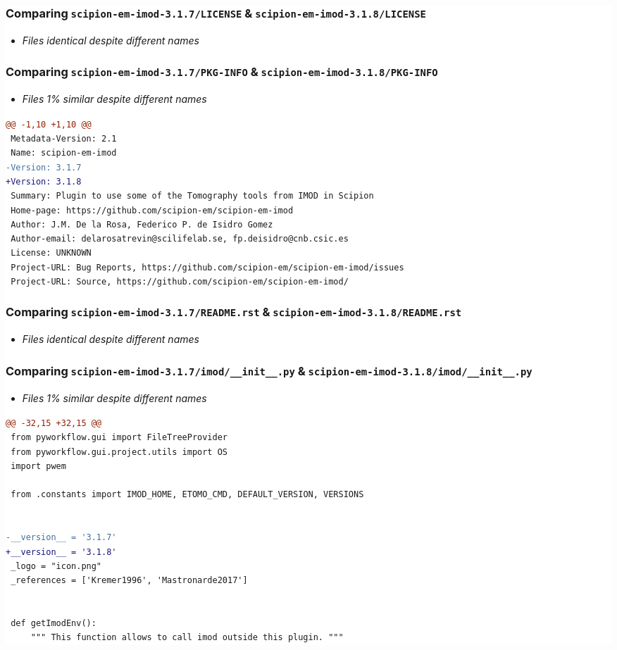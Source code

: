 ### Comparing `scipion-em-imod-3.1.7/LICENSE` & `scipion-em-imod-3.1.8/LICENSE`

 * *Files identical despite different names*

### Comparing `scipion-em-imod-3.1.7/PKG-INFO` & `scipion-em-imod-3.1.8/PKG-INFO`

 * *Files 1% similar despite different names*

```diff
@@ -1,10 +1,10 @@
 Metadata-Version: 2.1
 Name: scipion-em-imod
-Version: 3.1.7
+Version: 3.1.8
 Summary: Plugin to use some of the Tomography tools from IMOD in Scipion
 Home-page: https://github.com/scipion-em/scipion-em-imod
 Author: J.M. De la Rosa, Federico P. de Isidro Gomez
 Author-email: delarosatrevin@scilifelab.se, fp.deisidro@cnb.csic.es
 License: UNKNOWN
 Project-URL: Bug Reports, https://github.com/scipion-em/scipion-em-imod/issues
 Project-URL: Source, https://github.com/scipion-em/scipion-em-imod/
```

### Comparing `scipion-em-imod-3.1.7/README.rst` & `scipion-em-imod-3.1.8/README.rst`

 * *Files identical despite different names*

### Comparing `scipion-em-imod-3.1.7/imod/__init__.py` & `scipion-em-imod-3.1.8/imod/__init__.py`

 * *Files 1% similar despite different names*

```diff
@@ -32,15 +32,15 @@
 from pyworkflow.gui import FileTreeProvider
 from pyworkflow.gui.project.utils import OS
 import pwem
 
 from .constants import IMOD_HOME, ETOMO_CMD, DEFAULT_VERSION, VERSIONS
 
 
-__version__ = '3.1.7'
+__version__ = '3.1.8'
 _logo = "icon.png"
 _references = ['Kremer1996', 'Mastronarde2017']
 
 
 def getImodEnv():
     """ This function allows to call imod outside this plugin. """
```
